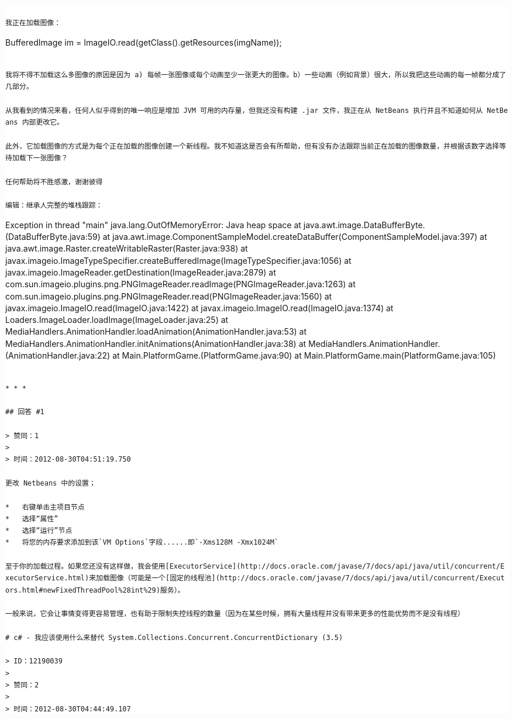 ```

我正在加载图像：

```
BufferedImage im = ImageIO.read(getClass().getResources(imgName)); 
```

我将不得不加载这么多图像的原因是因为 a) 每帧一张图像或每个动画至少一张更大的图像。b）一些动画（例如背景）很大，所以我把这些动画的每一帧都分成了几部分。

从我看到的情况来看，任何人似乎得到的唯一响应是增加 JVM 可用的内存量，但我还没有构建 .jar 文件，我正在从 NetBeans 执行并且不知道如何从 NetBeans 内部更改它。

此外，它加载图像的方式是为每个正在加载的图像创建一个新线程。我不知道这是否会有所帮助，但有没有办法跟踪当前正在加载的图像数量，并根据该数字选择等待加载下一张图像？

任何帮助将不胜感激，谢谢彼得

编辑：继承人完整的堆栈跟踪：

```
Exception in thread "main" java.lang.OutOfMemoryError: Java heap space
at java.awt.image.DataBufferByte.<init>(DataBufferByte.java:59)
at java.awt.image.ComponentSampleModel.createDataBuffer(ComponentSampleModel.java:397)
at java.awt.image.Raster.createWritableRaster(Raster.java:938)
at javax.imageio.ImageTypeSpecifier.createBufferedImage(ImageTypeSpecifier.java:1056)
at javax.imageio.ImageReader.getDestination(ImageReader.java:2879)
at com.sun.imageio.plugins.png.PNGImageReader.readImage(PNGImageReader.java:1263)
at com.sun.imageio.plugins.png.PNGImageReader.read(PNGImageReader.java:1560)
at javax.imageio.ImageIO.read(ImageIO.java:1422)
at javax.imageio.ImageIO.read(ImageIO.java:1374)
at Loaders.ImageLoader.loadImage(ImageLoader.java:25)
at MediaHandlers.AnimationHandler.loadAnimation(AnimationHandler.java:53)
at MediaHandlers.AnimationHandler.initAnimations(AnimationHandler.java:38)
at MediaHandlers.AnimationHandler.<init>(AnimationHandler.java:22)
at Main.PlatformGame.<init>(PlatformGame.java:90)
at Main.PlatformGame.main(PlatformGame.java:105) 
```

* * *

## 回答 #1

> 赞同：1
> 
> 时间：2012-08-30T04:51:19.750

更改 Netbeans 中的设置；

*   右键单击主项目节点
*   选择“属性”
*   选择“运行”节点
*   将您的内存要求添加到该`VM Options`字段......即`-Xms128M -Xmx1024M`

至于你的加载过程。如果您还没有这样做，我会使用[ExecutorService](http://docs.oracle.com/javase/7/docs/api/java/util/concurrent/ExecutorService.html)来加载图像（可能是一个[固定的线程池](http://docs.oracle.com/javase/7/docs/api/java/util/concurrent/Executors.html#newFixedThreadPool%28int%29)服务）。

一般来说，它会让事情变得更容易管理，也有助于限制失控线程的数量（因为在某些时候，拥有大量线程并没有带来更多的性能优势而不是没有线程）

# c# - 我应该使用什么来替代 System.Collections.Concurrent.ConcurrentDictionary (3.5)

> ID：12190039
> 
> 赞同：2
> 
> 时间：2012-08-30T04:44:49.107
```